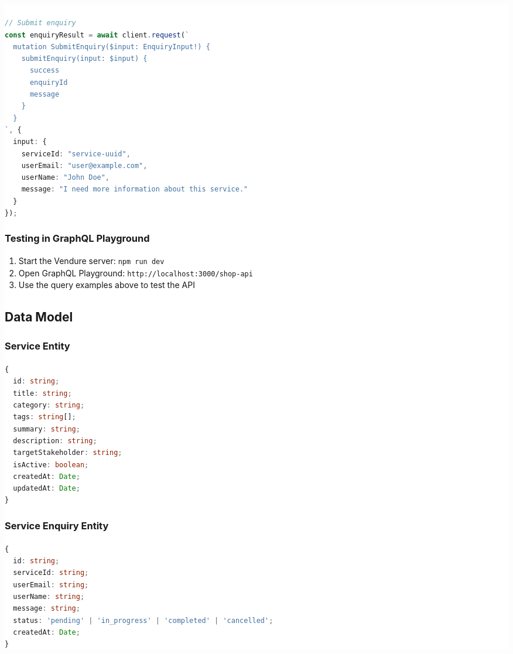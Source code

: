 ```typescript

// Submit enquiry
const enquiryResult = await client.request(`
  mutation SubmitEnquiry($input: EnquiryInput!) {
    submitEnquiry(input: $input) {
      success
      enquiryId
      message
    }
  }
`, {
  input: {
    serviceId: "service-uuid",
    userEmail: "user@example.com",
    userName: "John Doe",
    message: "I need more information about this service."
  }
});
```

### Testing in GraphQL Playground

1. Start the Vendure server: `npm run dev`
2. Open GraphQL Playground: `http://localhost:3000/shop-api`
3. Use the query examples above to test the API

## Data Model

### Service Entity
```typescript
{
  id: string;
  title: string;
  category: string;
  tags: string[];
  summary: string;
  description: string;
  targetStakeholder: string;
  isActive: boolean;
  createdAt: Date;
  updatedAt: Date;
}
```

### Service Enquiry Entity
```typescript
{
  id: string;
  serviceId: string;
  userEmail: string;
  userName: string;
  message: string;
  status: 'pending' | 'in_progress' | 'completed' | 'cancelled';
  createdAt: Date;
}
```
